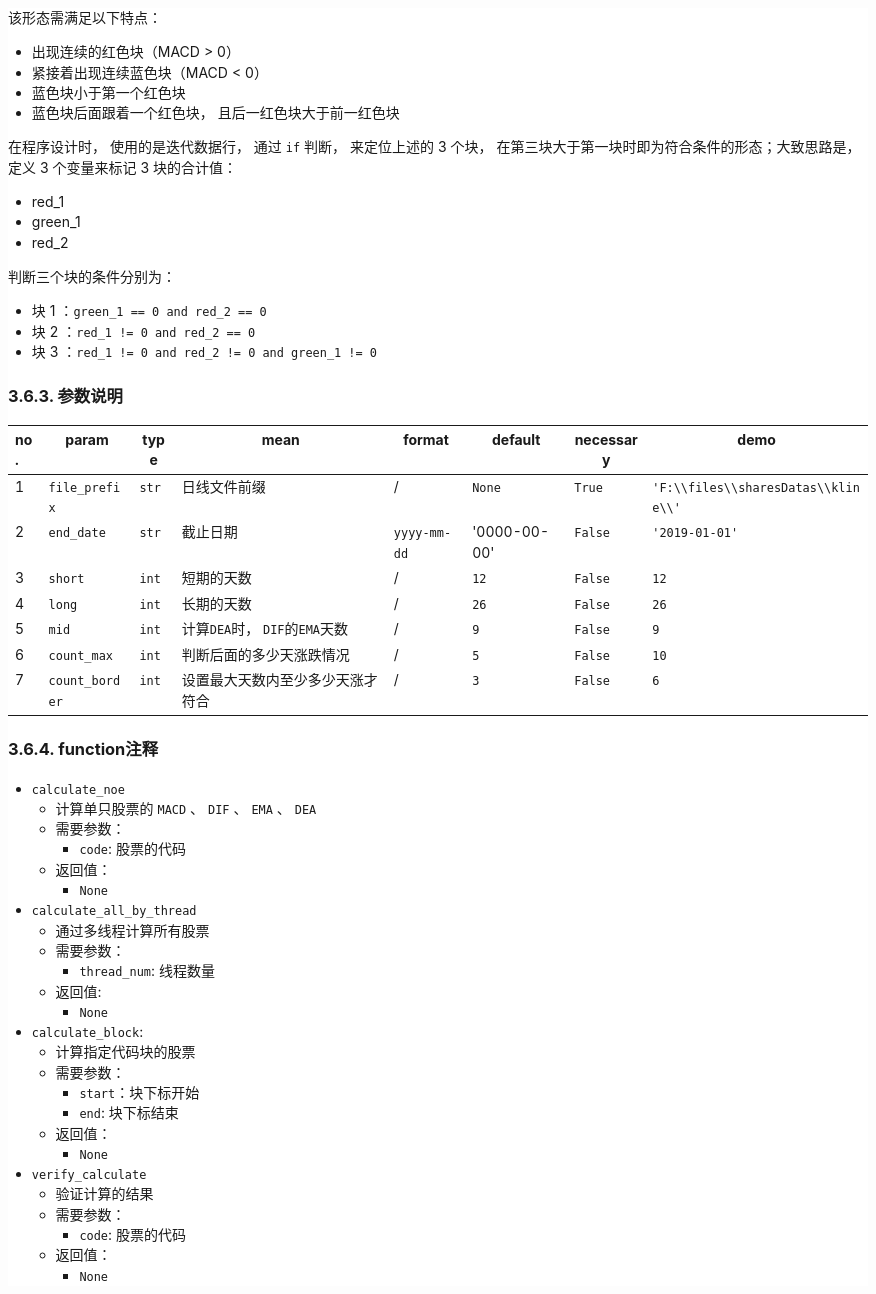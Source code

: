 该形态需满足以下特点：

- 出现连续的红色块（MACD > 0）
- 紧接着出现连续蓝色块（MACD < 0）
- 蓝色块小于第一个红色块
- 蓝色块后面跟着一个红色块， 且后一红色块大于前一红色块

在程序设计时， 使用的是迭代数据行， 通过 `if` 判断， 来定位上述的 3 个块， 在第三块大于第一块时即为符合条件的形态；大致思路是， 定义 3 个变量来标记 3 块的合计值：

- red_1
- green_1
- red_2

判断三个块的条件分别为：

- 块 1 ：`green_1 == 0 and red_2 == 0`
- 块 2 ：`red_1 != 0 and red_2 == 0`
- 块 3 ：`red_1 != 0 and red_2 != 0 and green_1 != 0`

### 3.6.3. **参数说明**

no. | param              | type          | mean                 | format       | default      | necessary | demo
:---|--------------------|---------------|----------------------|--------------|--------------|-----------|------
1   | `file_prefix`      | `str`         | 日线文件前缀          | /            | `None`        | `True`   | `'F:\\files\\sharesDatas\\kline\\'`
2   | `end_date`         | `str`         | 截止日期              |`yyyy-mm-dd`  | '0000-00-00'  | `False`  | `'2019-01-01'`
3   | `short`            | `int`         | 短期的天数            | /            | `12`          |  `False` | `12`
4   | `long`             | `int`         | 长期的天数            | /            | `26`          | `False`  |  `26`
5   | `mid`              | `int`         | 计算`DEA`时， `DIF`的`EMA`天数| /    | `9`           | `False`   | `9`
6   | `count_max`        | `int`         | 判断后面的多少天涨跌情况| /           | `5`            | `False`  | `10`
7   | `count_border`     | `int`         | 设置最大天数内至少多少天涨才符合  | /  | `3`           | `False` | `6`

### 3.6.4. **function注释**

- `calculate_noe`
  - 计算单只股票的 `MACD` 、 `DIF` 、 `EMA` 、 `DEA`
  - 需要参数：
    - `code`: 股票的代码
  - 返回值：
    - `None`
- `calculate_all_by_thread`
  - 通过多线程计算所有股票
  - 需要参数：
    - `thread_num`: 线程数量
  - 返回值:
    - `None`
- `calculate_block`:
  - 计算指定代码块的股票
  - 需要参数：
    - `start`：块下标开始
    - `end`: 块下标结束
  - 返回值：
    - `None`
- `verify_calculate`
  - 验证计算的结果
  - 需要参数：
    - `code`: 股票的代码
  - 返回值：
    - `None`
